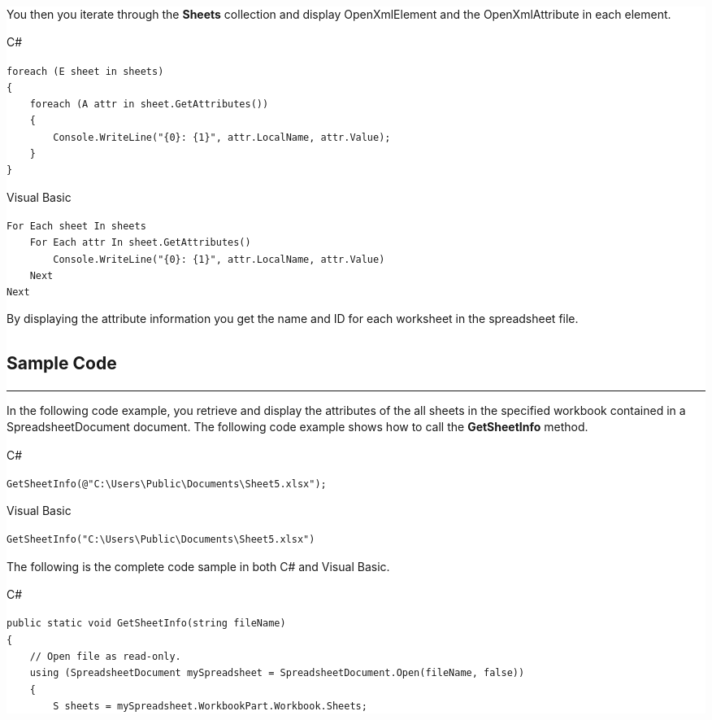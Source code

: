 You then you iterate through the **Sheets**
collection and display <span sdata="cer"
target="T:DocumentFormat.OpenXml.OpenXmlElement"><span
class="nolink">OpenXmlElement</span></span> and the <span sdata="cer"
target="T:DocumentFormat.OpenXml.OpenXmlAttribute"><span
class="nolink">OpenXmlAttribute</span></span> in each element.

C\# 

    foreach (E sheet in sheets)
    {
        foreach (A attr in sheet.GetAttributes())
        {
            Console.WriteLine("{0}: {1}", attr.LocalName, attr.Value);
        }
    }

Visual Basic 

    For Each sheet In sheets
        For Each attr In sheet.GetAttributes()
            Console.WriteLine("{0}: {1}", attr.LocalName, attr.Value)
        Next
    Next

By displaying the attribute information you get the name and ID for each
worksheet in the spreadsheet file.

## Sample Code

------------------------------------------------------------------------------------------------------------------------------------------------------------------------------------------------

In the following code example, you retrieve and display the attributes
of the all sheets in the specified workbook contained in a <span
class="keyword">SpreadsheetDocument</span> document. The following code
example shows how to call the **GetSheetInfo**
method.

C\# 

    GetSheetInfo(@"C:\Users\Public\Documents\Sheet5.xlsx");

Visual Basic 

    GetSheetInfo("C:\Users\Public\Documents\Sheet5.xlsx")

The following is the complete code sample in both C\# and Visual Basic.

C\# 

    public static void GetSheetInfo(string fileName)
    {
        // Open file as read-only.
        using (SpreadsheetDocument mySpreadsheet = SpreadsheetDocument.Open(fileName, false))
        {
            S sheets = mySpreadsheet.WorkbookPart.Workbook.Sheets;
